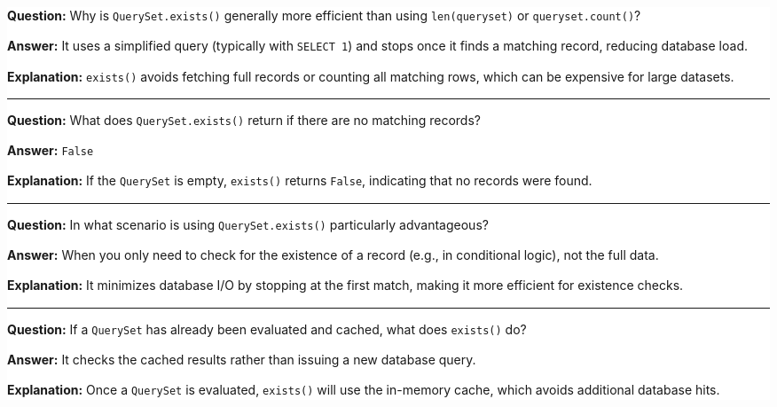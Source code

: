 
**Question:** Why is `QuerySet.exists()` generally more efficient than using `len(queryset)` or `queryset.count()`?

**Answer:** It uses a simplified query (typically with `SELECT 1`) and stops once it finds a matching record, reducing database load.

**Explanation:** `exists()` avoids fetching full records or counting all matching rows, which can be expensive for large datasets.

---

**Question:** What does `QuerySet.exists()` return if there are no matching records?

**Answer:** `False`

**Explanation:** If the `QuerySet` is empty, `exists()` returns `False`, indicating that no records were found.

---

**Question:** In what scenario is using `QuerySet.exists()` particularly advantageous?

**Answer:** When you only need to check for the existence of a record (e.g., in conditional logic), not the full data.

**Explanation:** It minimizes database I/O by stopping at the first match, making it more efficient for existence checks.

---

**Question:** If a `QuerySet` has already been evaluated and cached, what does `exists()` do?

**Answer:** It checks the cached results rather than issuing a new database query.

**Explanation:** Once a `QuerySet` is evaluated, `exists()` will use the in-memory cache, which avoids additional database hits.

